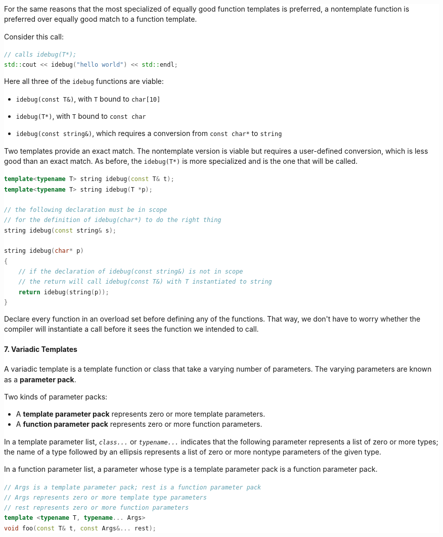 For the same reasons that the most specialized of equally good function templates is preferred, a nontemplate function is preferred over equally good match to a function template.

Consider this call:
```C++
// calls idebug(T*);
std::cout << idebug("hello world") << std::endl;
```

Here all three of the `idebug` functions are viable:

* `idebug(const T&)`, with `T` bound to `char[10]`

* `idebug(T*)`, with `T` bound to `const char`

* `idebug(const string&)`, which requires a conversion from `const char*` to `string`

Two templates provide an exact match. The nontemplate version is viable but requires a user-defined conversion, which is less good than an exact match. As before, the `idebug(T*)` is more specialized and is the one that will be called.

```C++
template<typename T> string idebug(const T& t);
template<typename T> string idebug(T *p);

// the following declaration must be in scope
// for the definition of idebug(char*) to do the right thing
string idebug(const string& s);

string idebug(char* p)
{
    // if the declaration of idebug(const string&) is not in scope
    // the return will call idebug(const T&) with T instantiated to string
    return idebug(string(p));
}
```

Declare every function in an overload set before defining any of the functions. That way, we don't have to worry whether the compiler will instantiate a call before it sees the function we intended to call.

#### 7. Variadic Templates
A variadic template is a template function or class that take a varying number of parameters. The varying parameters are known as a **parameter pack**.

Two kinds of parameter packs:

* A **template parameter pack** represents zero or more template parameters.
* A **function parameter pack** represents zero or more function parameters.

In a template parameter list, *`class...`* or *`typename...`* indicates that the following parameter represents a list of zero or more types; the name of a type followed by an ellipsis represents a list of zero or more nontype parameters of the given type.

In a function parameter list, a parameter whose type is a template parameter pack is a function parameter pack.

```C++
// Args is a template parameter pack; rest is a function parameter pack
// Args represents zero or more template type parameters
// rest represents zero or more function parameters
template <typename T, typename... Args>
void foo(const T& t, const Args&... rest);
```
